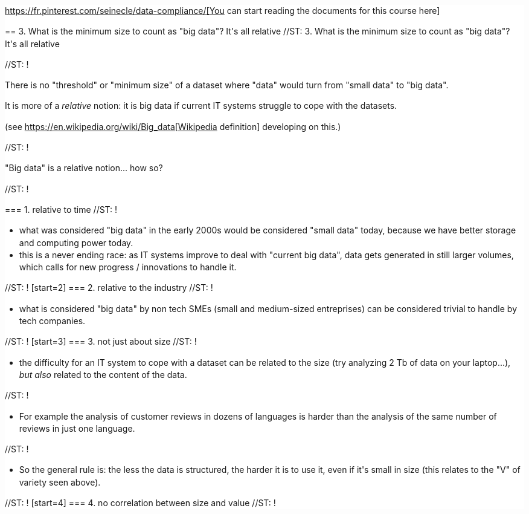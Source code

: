 https://fr.pinterest.com/seinecle/data-compliance/[You can start reading the documents for this course here]

== 3. What is the minimum size to count as "big data"? It's all relative
//ST: 3. What is the minimum size to count as "big data"? It's all relative

//ST: !

There is no "threshold" or "minimum size" of a dataset where "data" would turn from "small data" to "big data".

It is more of a *relative* notion: it is big data if current IT systems struggle to cope with the datasets.

(see https://en.wikipedia.org/wiki/Big_data[Wikipedia definition] developing on this.)

//ST: !

"Big data" is a relative notion... how so?

//ST: !

=== 1. relative to time
//ST: !

*  what was considered "big data" in the early 2000s would be considered "small data" today, because we have better storage and computing power today.
* this is a never ending race: as IT systems improve to deal with "current big data", data gets generated in still larger volumes, which calls for new progress / innovations to handle it.

//ST: !
[start=2]
=== 2. relative to the industry
//ST: !

* what is considered "big data" by non tech SMEs (small and medium-sized entreprises) can be considered trivial to handle by tech companies.

//ST: !
[start=3]
=== 3. not just about size
//ST: !

* the difficulty for an IT system to cope with a dataset can be related to the size (try analyzing 2 Tb of data on your laptop...), *but also* related to the content of the data.

//ST: !
* For example the analysis of customer reviews in dozens of languages is harder than the analysis of the same number of reviews in just one language.

//ST: !
* So the general rule is: the less the data is structured, the harder it is to use it, even if it's small in size (this relates to the "V" of variety seen above).

//ST: !
[start=4]
=== 4. no correlation between size and value
//ST: !
